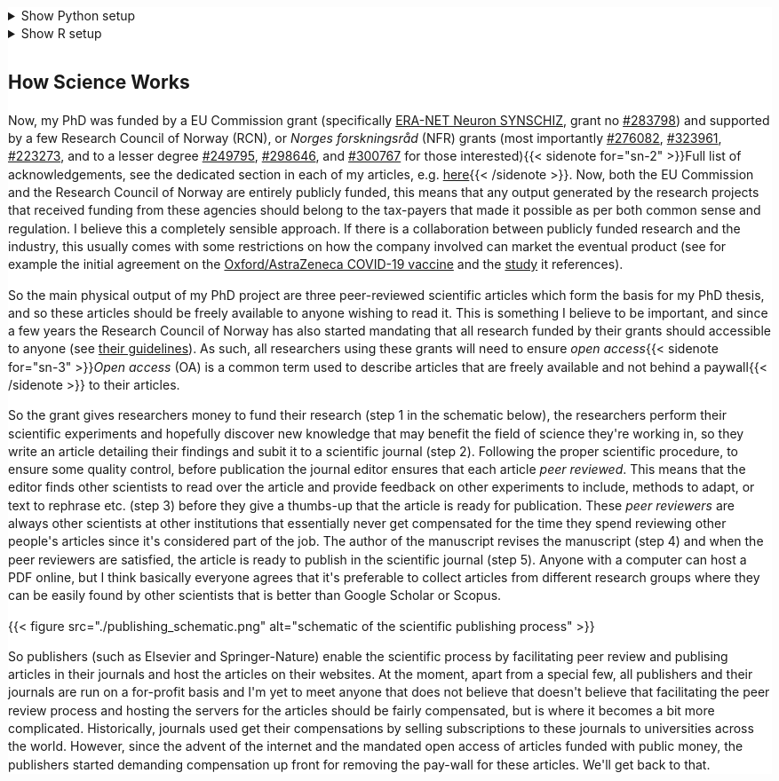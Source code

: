 <details class="code-fold"><summary>Show Python setup</summary></details>
<details class="code-fold"><summary>Show R setup</summary></details>

## How Science Works

Now, my PhD was funded by a EU Commission grant (specifically [ERA-NET Neuron SYNSCHIZ](https://www.neuron-eranet.eu/projects/SYNSCHIZ/), grant no [#283798](https://prosjektbanken.forskningsradet.no/en/project/FORISS/283798)) and supported by a few Research Council of Norway (RCN), or *Norges forskningsråd* (NFR) grants (most importantly [#276082](https://prosjektbanken.forskningsradet.no/en/project/FORISS/276082), [#323961](https://prosjektbanken.forskningsradet.no/en/project/FORISS/323961),
[#223273](https://prosjektbanken.forskningsradet.no/en/project/FORISS/223273), and to a lesser degree [#249795](https://prosjektbanken.forskningsradet.no/en/project/FORISS/249795), [#298646](https://prosjektbanken.forskningsradet.no/en/project/FORISS/298646), and [#300767](https://prosjektbanken.forskningsradet.no/en/project/FORISS/300767) for those interested){{< sidenote for=\"sn-2\" >}}Full list of acknowledgements, see the dedicated section in each of my articles, e.g. [here](https://bmcpsychiatry.biomedcentral.com/articles/10.1186/s12888-023-04905-7#Fun){{< /sidenote >}}. Now, both the EU Commission and the Research Council of Norway are entirely publicly funded, this means that any output generated by the research projects that received funding from these agencies should belong to the tax-payers that made it possible as per both common sense and regulation. I believe this a completely sensible approach. If there is a collaboration between publicly funded research and the industry, this usually comes with some restrictions on how the company involved can market the eventual product (see for example the initial agreement on the [Oxford/AstraZeneca COVID-19 vaccine](https://www.theguardian.com/science/2021/apr/15/oxfordastrazeneca-covid-vaccine-research-was-97-publicly-funded) and the [study](https://doi.org/10.1136/bmjgh-2021-007321) it references).

So the main physical output of my PhD project are three peer-reviewed scientific articles which form the basis for my PhD thesis, and so these articles should be freely available to anyone wishing to read it. This is something I believe to be important, and since a few years the Research Council of Norway has also started mandating that all research funded by their grants should accessible to anyone (see [their guidelines](https://www.forskningsradet.no/en/research-policy-strategy/open-science/publications/)). As such, all researchers using these grants will need to ensure *open access*{{< sidenote for=\"sn-3\" >}}*Open access* (OA) is a common term used to describe articles that are freely available and not behind a paywall{{< /sidenote >}} to their articles.

So the grant gives researchers money to fund their research (step 1 in the schematic below), the researchers perform their scientific experiments and hopefully discover new knowledge that may benefit the field of science they're working in, so they write an article detailing their findings and subit it to a scientific journal (step 2). Following the proper scientific procedure, to ensure some quality control, before publication the journal editor ensures that each article *peer reviewed*. This means that the editor finds other scientists to read over the article and provide feedback on other experiments to include, methods to adapt, or text to rephrase etc. (step 3) before they give a thumbs-up that the article is ready for publication. These *peer reviewers* are always other scientists at other institutions that essentially never get compensated for the time they spend reviewing other people's articles since it's considered part of the job. The author of the manuscript revises the manuscript (step 4) and when the peer reviewers are satisfied, the article is ready to publish in the scientific journal (step 5). Anyone with a computer can host a PDF online, but I think basically everyone agrees that it's preferable to collect articles from different research groups where they can be easily found by other scientists that is better than Google Scholar or Scopus.

{{< figure src=\"./publishing_schematic.png\" alt=\"schematic of the scientific publishing process\" >}}

So publishers (such as Elsevier and Springer-Nature) enable the scientific process by facilitating peer review and publising articles in their journals and host the articles on their websites. At the moment, apart from a special few, all publishers and their journals are run on a for-profit basis and I'm yet to meet anyone that does not believe that doesn't believe that facilitating the peer review process and hosting the servers for the articles should be fairly compensated, but is where it becomes a bit more complicated. Historically, journals used get their compensations by selling subscriptions to these journals to universities across the world. However, since the advent of the internet and the mandated open access of articles funded with public money, the publishers started demanding compensation up front for removing the pay-wall for these articles. We'll get back to that.
